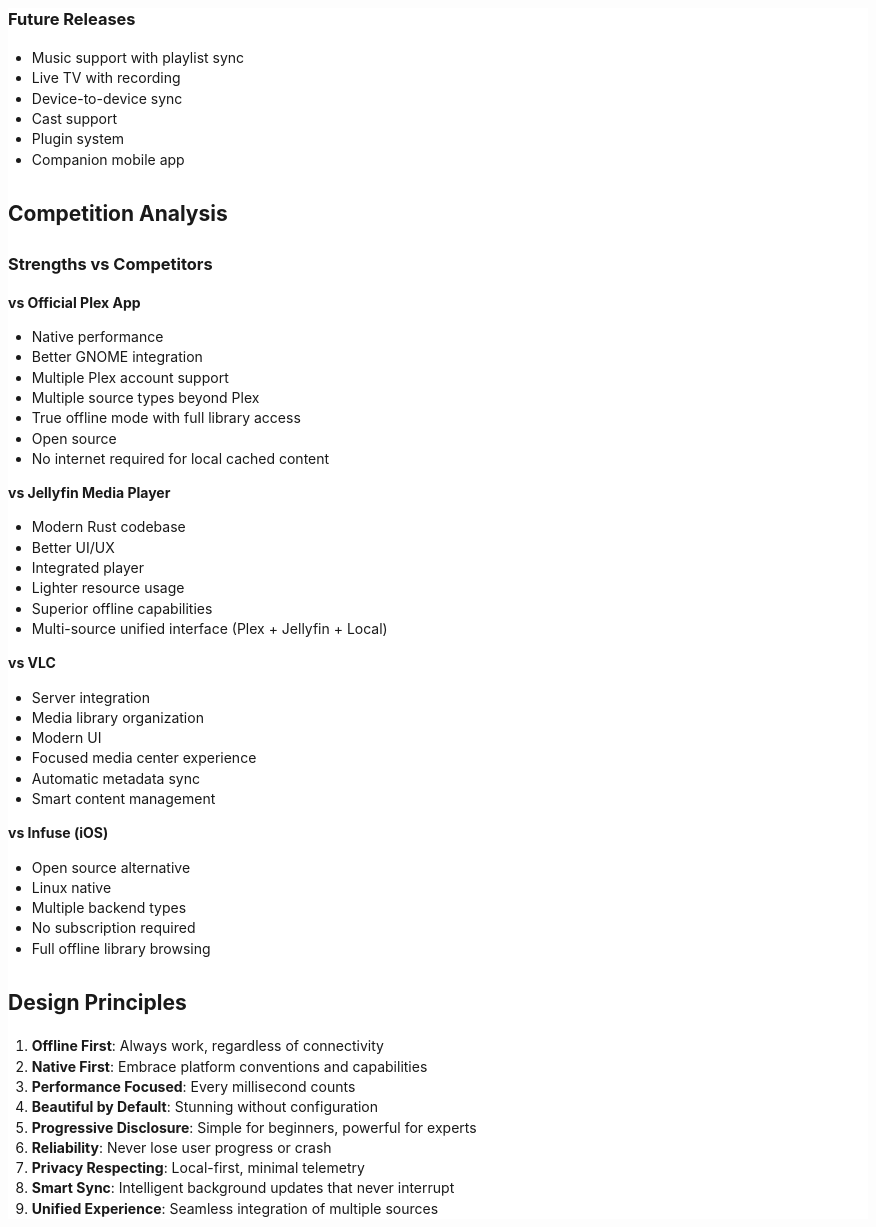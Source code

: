 ### Future Releases
- Music support with playlist sync
- Live TV with recording
- Device-to-device sync
- Cast support
- Plugin system
- Companion mobile app

## Competition Analysis

### Strengths vs Competitors

**vs Official Plex App**
- Native performance
- Better GNOME integration
- Multiple Plex account support
- Multiple source types beyond Plex
- True offline mode with full library access
- Open source
- No internet required for local cached content

**vs Jellyfin Media Player**
- Modern Rust codebase
- Better UI/UX
- Integrated player
- Lighter resource usage
- Superior offline capabilities
- Multi-source unified interface (Plex + Jellyfin + Local)

**vs VLC**
- Server integration
- Media library organization
- Modern UI
- Focused media center experience
- Automatic metadata sync
- Smart content management

**vs Infuse (iOS)**
- Open source alternative
- Linux native
- Multiple backend types
- No subscription required
- Full offline library browsing

## Design Principles

1. **Offline First**: Always work, regardless of connectivity
2. **Native First**: Embrace platform conventions and capabilities
3. **Performance Focused**: Every millisecond counts
4. **Beautiful by Default**: Stunning without configuration
5. **Progressive Disclosure**: Simple for beginners, powerful for experts
6. **Reliability**: Never lose user progress or crash
7. **Privacy Respecting**: Local-first, minimal telemetry
8. **Smart Sync**: Intelligent background updates that never interrupt
9. **Unified Experience**: Seamless integration of multiple sources

